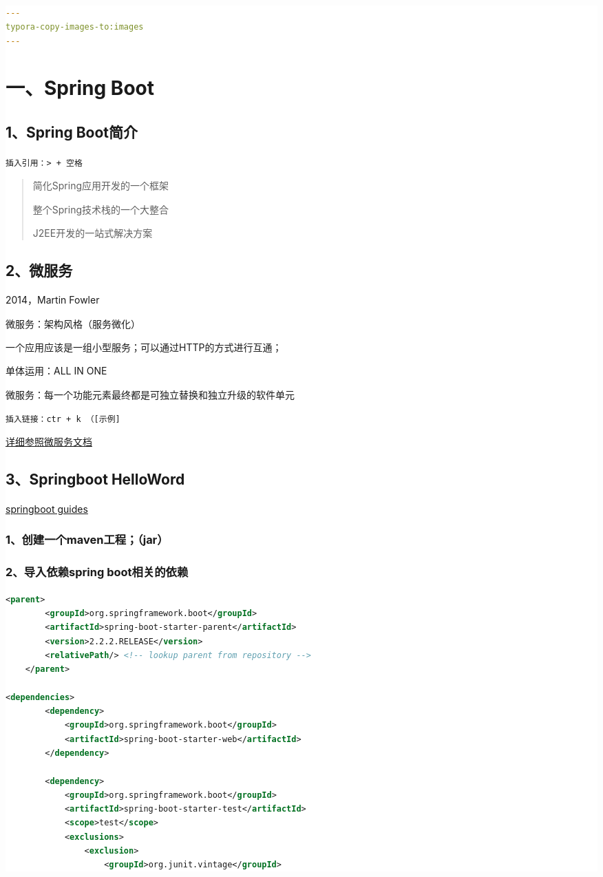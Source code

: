```yaml
---
typora-copy-images-to:images
---
```


# 一、Spring Boot

## 1、Spring Boot简介

```插入引用：> + 空格```

> 简化Spring应用开发的一个框架
>
> 整个Spring技术栈的一个大整合
>
> J2EE开发的一站式解决方案

## 2、微服务

2014，Martin Fowler

微服务：架构风格（服务微化）

一个应用应该是一组小型服务；可以通过HTTP的方式进行互通；

单体运用：ALL IN ONE

微服务：每一个功能元素最终都是可独立替换和独立升级的软件单元

```插入链接：ctr + k （[示例]```

[详细参照微服务文档](https://martinfowler.com/microservices/)

## 3、Springboot HelloWord

[springboot guides]((https://spring.io/guides/gs/spring-boot/))

### 1、创建一个maven工程；（jar）

### 2、导入依赖spring boot相关的依赖

```xml
<parent>
		<groupId>org.springframework.boot</groupId>
		<artifactId>spring-boot-starter-parent</artifactId>
		<version>2.2.2.RELEASE</version>
		<relativePath/> <!-- lookup parent from repository -->
	</parent>

<dependencies>
		<dependency>
			<groupId>org.springframework.boot</groupId>
			<artifactId>spring-boot-starter-web</artifactId>
		</dependency>

		<dependency>
			<groupId>org.springframework.boot</groupId>
			<artifactId>spring-boot-starter-test</artifactId>
			<scope>test</scope>
			<exclusions>
				<exclusion>
					<groupId>org.junit.vintage</groupId>
```
